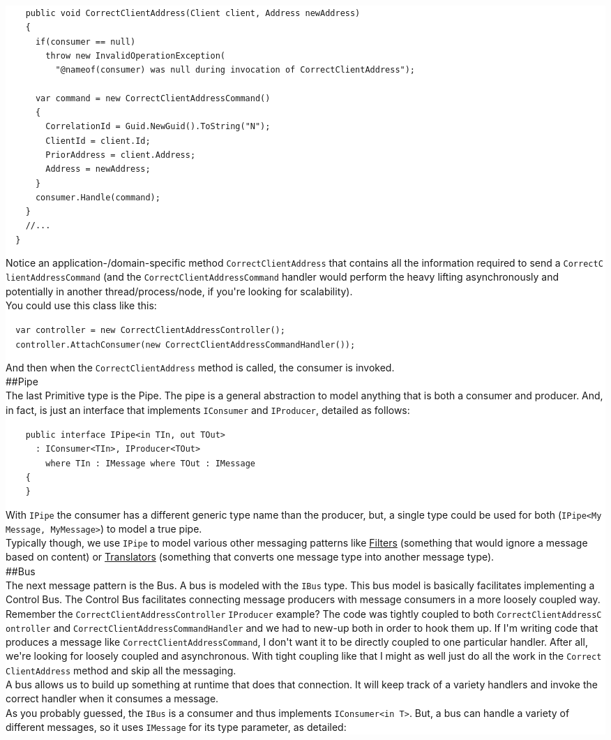         public void CorrectClientAddress(Client client, Address newAddress)
        {
          if(consumer == null)
            throw new InvalidOperationException(
              "@nameof(consumer) was null during invocation of CorrectClientAddress");
    
          var command = new CorrectClientAddressCommand()
          {
            CorrelationId = Guid.NewGuid().ToString("N");
            ClientId = client.Id;
            PriorAddress = client.Address;
            Address = newAddress;
          }
          consumer.Handle(command);
        }
        //...
      }
    

Notice an application-/domain-specific method `CorrectClientAddress` that contains all the information required to send a `CorrectClientAddressCommand` (and the `CorrectClientAddressCommand` handler would perform the heavy lifting asynchronously and potentially in another thread/process/node, if you're looking for scalability).  
You could use this class like this:
    
    
      var controller = new CorrectClientAddressController();
      controller.AttachConsumer(new CorrectClientAddressCommandHandler());
    

And then when the `CorrectClientAddress` method is called, the consumer is invoked.  
##Pipe  
The last Primitive type is the Pipe. The pipe is a general abstraction to model anything that is both a consumer and producer. And, in fact, is just an interface that implements `IConsumer` and `IProducer`, detailed as follows:
    
    
        public interface IPipe<in TIn, out TOut>
          : IConsumer<TIn>, IProducer<TOut>
            where TIn : IMessage where TOut : IMessage
        {
        }
    

With `IPipe` the consumer has a different generic type name than the producer, but, a single type could be used for both (`IPipe<MyMessage, MyMessage>`) to model a true pipe.  
Typically though, we use `IPipe` to model various other messaging patterns like [Filters][11] (something that would ignore a message based on content) or [Translators][12] (something that converts one message type into another message type).  
##Bus  
The next message pattern is the Bus. A bus is modeled with the `IBus` type. This bus model is basically facilitates implementing a Control Bus. The Control Bus facilitates connecting message producers with message consumers in a more loosely coupled way.  
Remember the `CorrectClientAddressController` `IProducer` example? The code was tightly coupled to both `CorrectClientAddressController` and `CorrectClientAddressCommandHandler` and we had to new-up both in order to hook them up. If I'm writing code that produces a message like `CorrectClientAddressCommand`, I don't want it to be directly coupled to one particular handler. After all, we're looking for loosely coupled and asynchronous. With tight coupling like that I might as well just do all the work in the `CorrectClientAddress` method and skip all the messaging.  
A bus allows us to build up something at runtime that does that connection. It will keep track of a variety handlers and invoke the correct handler when it consumes a message.  
As you probably guessed, the `IBus` is a consumer and thus implements `IConsumer<in T>`. But, a bus can handle a variety of different messages, so it uses `IMessage` for its type parameter, as detailed:
    

[1]: https://github.com/peteraritchie/Messaging.Primitives
[2]: https://www.nuget.org/packages/PRI.Messaging.Primitives/
[3]: http://amazon.com/o/asin/0321200683/ref=nosim/enterpriseint-20
[4]: http://www.enterpriseintegrationpatterns.com/
[5]: http://www.enterpriseintegrationpatterns.com/patterns/messaging/Message.html
[6]: http://www.enterpriseintegrationpatterns.com/patterns/messaging/PipesAndFilters.html
[7]: http://www.enterpriseintegrationpatterns.com/patterns/messaging/CommandMessage.html
[8]: http://www.enterpriseintegrationpatterns.com/patterns/messaging/EventMessage.html
[9]: http://www.enterpriseintegrationpatterns.com/patterns/messaging/ControlBus.html
[10]: https://en.wikipedia.org/wiki/Marker_interface_pattern
[11]: http://www.enterpriseintegrationpatterns.com/patterns/messaging/Filter.html
[12]: http://www.enterpriseintegrationpatterns.com/patterns/messaging/MessageTranslator.html
[13]: https://en.wikipedia.org/wiki/Tee_(command)
[14]: https://en.wikipedia.org/wiki/Idempotence
[15]: http://www.enterpriseintegrationpatterns.com/patterns/messaging/IdempotentReceiver.html